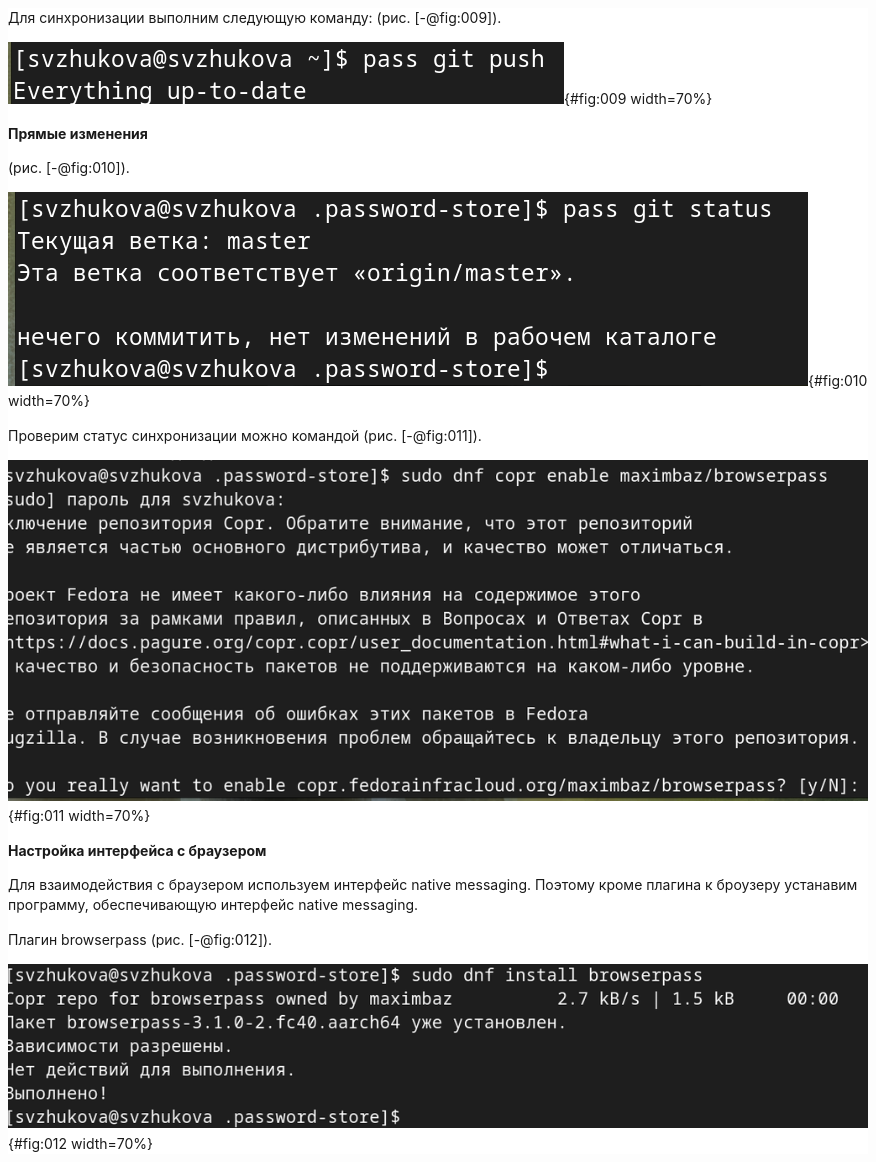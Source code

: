 
Для синхронизации выполним следующую команду: (рис. [-@fig:009]).

![Синхронизируем](image/8.png){#fig:009 width=70%}


**Прямые изменения**

 (рис. [-@fig:010]).

![Изменяем](image/10.png){#fig:010 width=70%}

Проверим статус синхронизации можно командой (рис. [-@fig:011]).

![Проверяем](image/11.png){#fig:011 width=70%}

**Настройка интерфейса с браузером**

Для взаимодействия с браузером используем интерфейс native messaging.
Поэтому кроме плагина к броузеру устанавим программу, обеспечивающую интерфейс native messaging.

Плагин browserpass (рис. [-@fig:012]).

![Плагин](image/12.png){#fig:012 width=70%}
